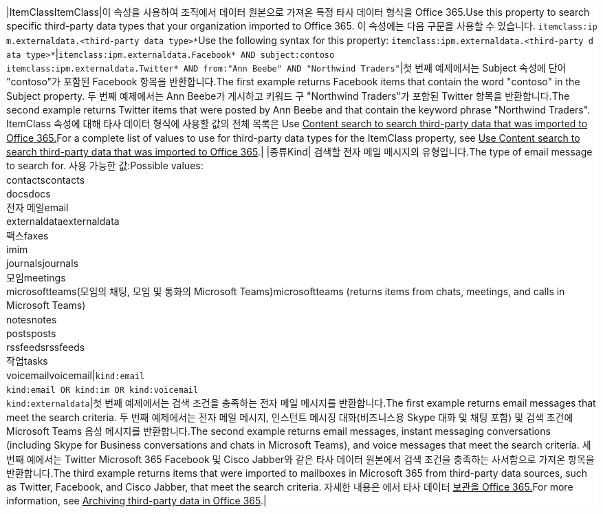 |<span data-ttu-id="445b1-175">ItemClass</span><span class="sxs-lookup"><span data-stu-id="445b1-175">ItemClass</span></span>|<span data-ttu-id="445b1-176">이 속성을 사용하여 조직에서 데이터 원본으로 가져온 특정 타사 데이터 형식을 Office 365.</span><span class="sxs-lookup"><span data-stu-id="445b1-176">Use this property to search specific third-party data types that your organization imported to Office 365.</span></span> <span data-ttu-id="445b1-177">이 속성에는 다음 구문을 사용할 수 있습니다.  `itemclass:ipm.externaldata.<third-party data type>*`</span><span class="sxs-lookup"><span data-stu-id="445b1-177">Use the following syntax for this property:  `itemclass:ipm.externaldata.<third-party data type>*`</span></span>|`itemclass:ipm.externaldata.Facebook* AND subject:contoso`  <br/> `itemclass:ipm.externaldata.Twitter* AND from:"Ann Beebe" AND "Northwind Traders"`|<span data-ttu-id="445b1-178">첫 번째 예제에서는 Subject 속성에 단어 "contoso"가 포함된 Facebook 항목을 반환합니다.</span><span class="sxs-lookup"><span data-stu-id="445b1-178">The first example returns Facebook items that contain the word "contoso" in the Subject property.</span></span> <span data-ttu-id="445b1-179">두 번째 예제에서는 Ann Beebe가 게시하고 키워드 구 "Northwind Traders"가 포함된 Twitter 항목을 반환합니다.</span><span class="sxs-lookup"><span data-stu-id="445b1-179">The second example returns Twitter items that were posted by Ann Beebe and that contain the keyword phrase "Northwind Traders".</span></span>  <br/> <span data-ttu-id="445b1-180">ItemClass 속성에 대해 타사 데이터 형식에 사용할 값의 전체 목록은 Use [Content search to search third-party data that was imported to Office 365.](use-content-search-to-search-third-party-data-that-was-imported.md)</span><span class="sxs-lookup"><span data-stu-id="445b1-180">For a complete list of values to use for third-party data types for the ItemClass property, see [Use Content search to search third-party data that was imported to Office 365](use-content-search-to-search-third-party-data-that-was-imported.md).</span></span>|
|<span data-ttu-id="445b1-181">종류</span><span class="sxs-lookup"><span data-stu-id="445b1-181">Kind</span></span>| <span data-ttu-id="445b1-182">검색할 전자 메일 메시지의 유형입니다.</span><span class="sxs-lookup"><span data-stu-id="445b1-182">The type of email message to search for.</span></span> <span data-ttu-id="445b1-183">사용 가능한 값:</span><span class="sxs-lookup"><span data-stu-id="445b1-183">Possible values:</span></span>  <br/>  <span data-ttu-id="445b1-184">contacts</span><span class="sxs-lookup"><span data-stu-id="445b1-184">contacts</span></span>  <br/>  <span data-ttu-id="445b1-185">docs</span><span class="sxs-lookup"><span data-stu-id="445b1-185">docs</span></span>  <br/>  <span data-ttu-id="445b1-186">전자 메일</span><span class="sxs-lookup"><span data-stu-id="445b1-186">email</span></span>  <br/>  <span data-ttu-id="445b1-187">externaldata</span><span class="sxs-lookup"><span data-stu-id="445b1-187">externaldata</span></span>  <br/>  <span data-ttu-id="445b1-188">팩스</span><span class="sxs-lookup"><span data-stu-id="445b1-188">faxes</span></span>  <br/>  <span data-ttu-id="445b1-189">im</span><span class="sxs-lookup"><span data-stu-id="445b1-189">im</span></span>  <br/>  <span data-ttu-id="445b1-190">journals</span><span class="sxs-lookup"><span data-stu-id="445b1-190">journals</span></span>  <br/>  <span data-ttu-id="445b1-191">모임</span><span class="sxs-lookup"><span data-stu-id="445b1-191">meetings</span></span>  <br/>  <span data-ttu-id="445b1-192">microsoftteams(모임의 채팅, 모임 및 통화의 Microsoft Teams)</span><span class="sxs-lookup"><span data-stu-id="445b1-192">microsoftteams (returns items from chats, meetings, and calls in Microsoft Teams)</span></span>  <br/>  <span data-ttu-id="445b1-193">notes</span><span class="sxs-lookup"><span data-stu-id="445b1-193">notes</span></span>  <br/>  <span data-ttu-id="445b1-194">posts</span><span class="sxs-lookup"><span data-stu-id="445b1-194">posts</span></span>  <br/>  <span data-ttu-id="445b1-195">rssfeeds</span><span class="sxs-lookup"><span data-stu-id="445b1-195">rssfeeds</span></span>  <br/>  <span data-ttu-id="445b1-196">작업</span><span class="sxs-lookup"><span data-stu-id="445b1-196">tasks</span></span>  <br/>  <span data-ttu-id="445b1-197">voicemail</span><span class="sxs-lookup"><span data-stu-id="445b1-197">voicemail</span></span>|`kind:email`  <br/> `kind:email OR kind:im OR kind:voicemail`  <br/> `kind:externaldata`|<span data-ttu-id="445b1-198">첫 번째 예제에서는 검색 조건을 충족하는 전자 메일 메시지를 반환합니다.</span><span class="sxs-lookup"><span data-stu-id="445b1-198">The first example returns email messages that meet the search criteria.</span></span> <span data-ttu-id="445b1-199">두 번째 예제에서는 전자 메일 메시지, 인스턴트 메시징 대화(비즈니스용 Skype 대화 및 채팅 포함) 및 검색 조건에 Microsoft Teams 음성 메시지를 반환합니다.</span><span class="sxs-lookup"><span data-stu-id="445b1-199">The second example returns email messages, instant messaging conversations (including Skype for Business conversations and chats in Microsoft Teams), and voice messages that meet the search criteria.</span></span> <span data-ttu-id="445b1-200">세 번째 예에서는 Twitter Microsoft 365 Facebook 및 Cisco Jabber와 같은 타사 데이터 원본에서 검색 조건을 충족하는 사서함으로 가져온 항목을 반환합니다.</span><span class="sxs-lookup"><span data-stu-id="445b1-200">The third example returns items that were imported to mailboxes in Microsoft 365 from third-party data sources, such as Twitter, Facebook, and Cisco Jabber, that meet the search criteria.</span></span> <span data-ttu-id="445b1-201">자세한 내용은 에서 타사 데이터 [보관을 Office 365.](https://www.microsoft.com/?ref=go)</span><span class="sxs-lookup"><span data-stu-id="445b1-201">For more information, see [Archiving third-party data in Office 365](https://www.microsoft.com/?ref=go).</span></span>|